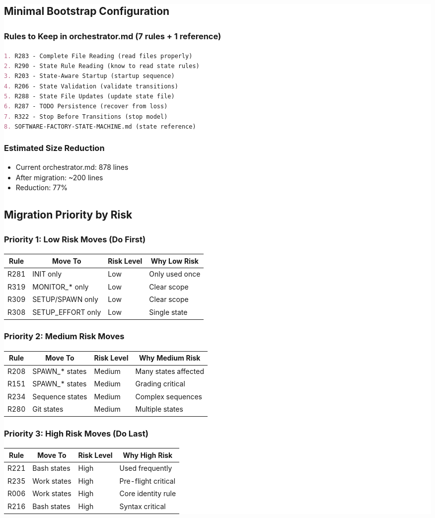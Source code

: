 ## Minimal Bootstrap Configuration

### Rules to Keep in orchestrator.md (7 rules + 1 reference)
```markdown
1. R283 - Complete File Reading (read files properly)
2. R290 - State Rule Reading (know to read state rules)
3. R203 - State-Aware Startup (startup sequence)
4. R206 - State Validation (validate transitions)
5. R288 - State File Updates (update state file)
6. R287 - TODO Persistence (recover from loss)
7. R322 - Stop Before Transitions (stop model)
8. SOFTWARE-FACTORY-STATE-MACHINE.md (state reference)
```

### Estimated Size Reduction
- Current orchestrator.md: 878 lines
- After migration: ~200 lines
- Reduction: 77%

## Migration Priority by Risk

### Priority 1: Low Risk Moves (Do First)
| Rule | Move To | Risk Level | Why Low Risk |
|------|---------|------------|--------------|
| R281 | INIT only | Low | Only used once |
| R319 | MONITOR_* only | Low | Clear scope |
| R309 | SETUP/SPAWN only | Low | Clear scope |
| R308 | SETUP_EFFORT only | Low | Single state |

### Priority 2: Medium Risk Moves
| Rule | Move To | Risk Level | Why Medium Risk |
|------|---------|------------|-----------------|
| R208 | SPAWN_* states | Medium | Many states affected |
| R151 | SPAWN_* states | Medium | Grading critical |
| R234 | Sequence states | Medium | Complex sequences |
| R280 | Git states | Medium | Multiple states |

### Priority 3: High Risk Moves (Do Last)
| Rule | Move To | Risk Level | Why High Risk |
|------|---------|------------|---------------|
| R221 | Bash states | High | Used frequently |
| R235 | Work states | High | Pre-flight critical |
| R006 | Work states | High | Core identity rule |
| R216 | Bash states | High | Syntax critical |
